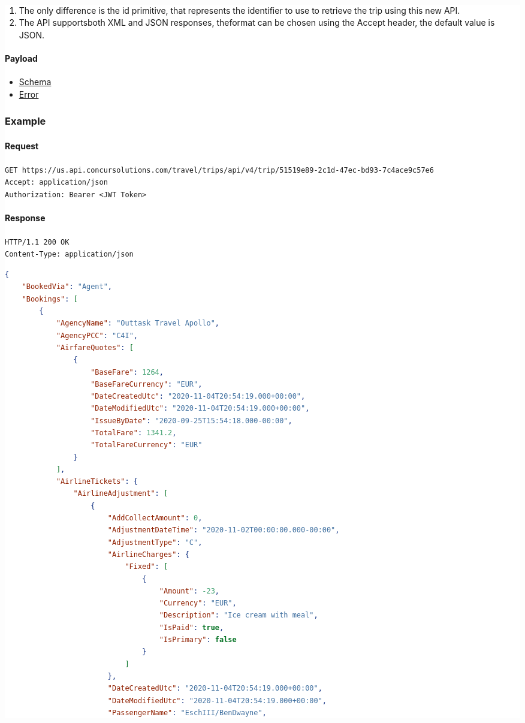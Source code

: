 1. The only difference is the id primitive, that represents the identifier to use to retrieve the trip using this new API.
2. The API supportsboth XML and JSON responses, theformat can be chosen using the Accept header, the default value is JSON.

#### Payload

* [Schema](#schema)
* [Error](#error-schema)

### Example

#### Request

```shell
GET https://us.api.concursolutions.com/travel/trips/api/v4/trip/51519e89-2c1d-47ec-bd93-7c4ace9c57e6
Accept: application/json
Authorization: Bearer <JWT Token>
```

#### Response

```shell
HTTP/1.1 200 OK
Content-Type: application/json
```

```json
{
    "BookedVia": "Agent",
    "Bookings": [
        {
            "AgencyName": "Outtask Travel Apollo",
            "AgencyPCC": "C4I",
            "AirfareQuotes": [
                {
                    "BaseFare": 1264,
                    "BaseFareCurrency": "EUR",
                    "DateCreatedUtc": "2020-11-04T20:54:19.000+00:00",
                    "DateModifiedUtc": "2020-11-04T20:54:19.000+00:00",
                    "IssueByDate": "2020-09-25T15:54:18.000-00:00",
                    "TotalFare": 1341.2,
                    "TotalFareCurrency": "EUR"
                }
            ],
            "AirlineTickets": {
                "AirlineAdjustment": [
                    {
                        "AddCollectAmount": 0,
                        "AdjustmentDateTime": "2020-11-02T00:00:00.000-00:00",
                        "AdjustmentType": "C",
                        "AirlineCharges": {
                            "Fixed": [
                                {
                                    "Amount": -23,
                                    "Currency": "EUR",
                                    "Description": "Ice cream with meal",
                                    "IsPaid": true,
                                    "IsPrimary": false
                                }
                            ]
                        },
                        "DateCreatedUtc": "2020-11-04T20:54:19.000+00:00",
                        "DateModifiedUtc": "2020-11-04T20:54:19.000+00:00",
                        "PassengerName": "EschIII/BenDwayne",
```